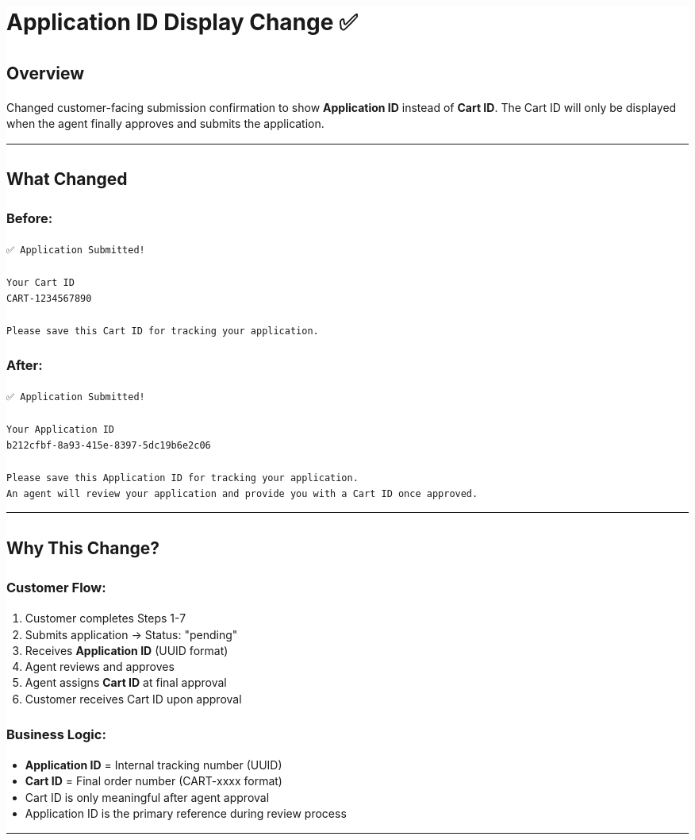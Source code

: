 # Application ID Display Change ✅

## Overview

Changed customer-facing submission confirmation to show **Application ID** instead of **Cart ID**. The Cart ID will only be displayed when the agent finally approves and submits the application.

---

## What Changed

### Before:
```
✅ Application Submitted!

Your Cart ID
CART-1234567890

Please save this Cart ID for tracking your application.
```

### After:
```
✅ Application Submitted!

Your Application ID
b212cfbf-8a93-415e-8397-5dc19b6e2c06

Please save this Application ID for tracking your application.
An agent will review your application and provide you with a Cart ID once approved.
```

---

## Why This Change?

### Customer Flow:
1. Customer completes Steps 1-7
2. Submits application → Status: "pending"
3. Receives **Application ID** (UUID format)
4. Agent reviews and approves
5. Agent assigns **Cart ID** at final approval
6. Customer receives Cart ID upon approval

### Business Logic:
- **Application ID** = Internal tracking number (UUID)
- **Cart ID** = Final order number (CART-xxxx format)
- Cart ID is only meaningful after agent approval
- Application ID is the primary reference during review process

---